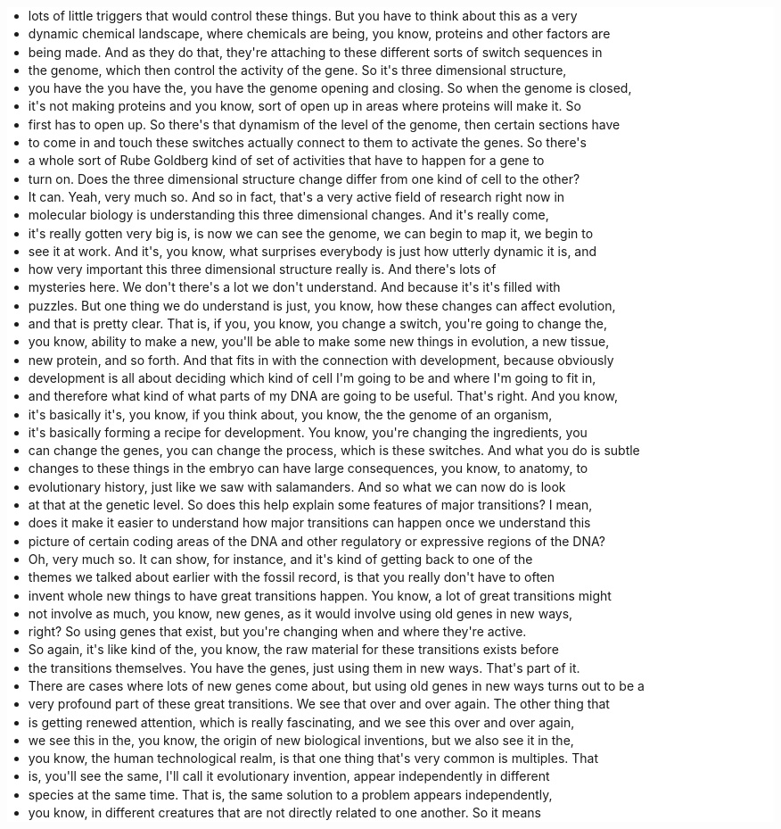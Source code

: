 *  lots of little triggers that would control these things. But you have to think about this as a very
*  dynamic chemical landscape, where chemicals are being, you know, proteins and other factors are
*  being made. And as they do that, they're attaching to these different sorts of switch sequences in
*  the genome, which then control the activity of the gene. So it's three dimensional structure,
*  you have the you have the, you have the genome opening and closing. So when the genome is closed,
*  it's not making proteins and you know, sort of open up in areas where proteins will make it. So
*  first has to open up. So there's that dynamism of the level of the genome, then certain sections have
*  to come in and touch these switches actually connect to them to activate the genes. So there's
*  a whole sort of Rube Goldberg kind of set of activities that have to happen for a gene to
*  turn on. Does the three dimensional structure change differ from one kind of cell to the other?
*  It can. Yeah, very much so. And so in fact, that's a very active field of research right now in
*  molecular biology is understanding this three dimensional changes. And it's really come,
*  it's really gotten very big is, is now we can see the genome, we can begin to map it, we begin to
*  see it at work. And it's, you know, what surprises everybody is just how utterly dynamic it is, and
*  how very important this three dimensional structure really is. And there's lots of
*  mysteries here. We don't there's a lot we don't understand. And because it's it's filled with
*  puzzles. But one thing we do understand is just, you know, how these changes can affect evolution,
*  and that is pretty clear. That is, if you, you know, you change a switch, you're going to change the,
*  you know, ability to make a new, you'll be able to make some new things in evolution, a new tissue,
*  new protein, and so forth. And that fits in with the connection with development, because obviously
*  development is all about deciding which kind of cell I'm going to be and where I'm going to fit in,
*  and therefore what kind of what parts of my DNA are going to be useful. That's right. And you know,
*  it's basically it's, you know, if you think about, you know, the the genome of an organism,
*  it's basically forming a recipe for development. You know, you're changing the ingredients, you
*  can change the genes, you can change the process, which is these switches. And what you do is subtle
*  changes to these things in the embryo can have large consequences, you know, to anatomy, to
*  evolutionary history, just like we saw with salamanders. And so what we can now do is look
*  at that at the genetic level. So does this help explain some features of major transitions? I mean,
*  does it make it easier to understand how major transitions can happen once we understand this
*  picture of certain coding areas of the DNA and other regulatory or expressive regions of the DNA?
*  Oh, very much so. It can show, for instance, and it's kind of getting back to one of the
*  themes we talked about earlier with the fossil record, is that you really don't have to often
*  invent whole new things to have great transitions happen. You know, a lot of great transitions might
*  not involve as much, you know, new genes, as it would involve using old genes in new ways,
*  right? So using genes that exist, but you're changing when and where they're active.
*  So again, it's like kind of the, you know, the raw material for these transitions exists before
*  the transitions themselves. You have the genes, just using them in new ways. That's part of it.
*  There are cases where lots of new genes come about, but using old genes in new ways turns out to be a
*  very profound part of these great transitions. We see that over and over again. The other thing that
*  is getting renewed attention, which is really fascinating, and we see this over and over again,
*  we see this in the, you know, the origin of new biological inventions, but we also see it in the,
*  you know, the human technological realm, is that one thing that's very common is multiples. That
*  is, you'll see the same, I'll call it evolutionary invention, appear independently in different
*  species at the same time. That is, the same solution to a problem appears independently,
*  you know, in different creatures that are not directly related to one another. So it means